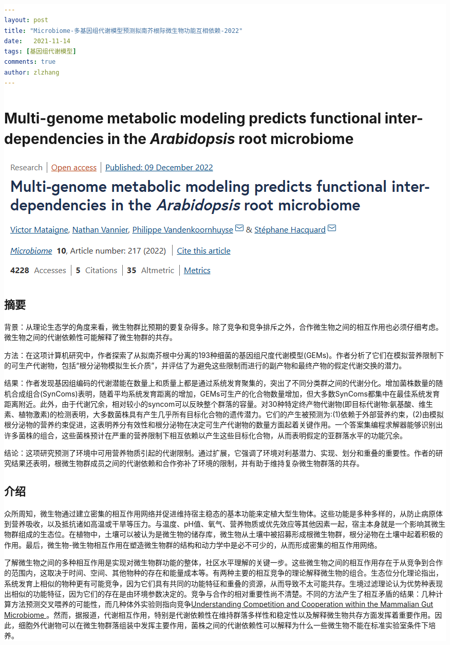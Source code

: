 ```yaml
---
layout: post
title: "Microbiome-多基因组代谢模型预测拟南芥根际微生物功能互相依赖-2022"
date:   2021-11-14
tags: [基因组代谢模型]
comments: true
author: zlzhang
---
```


# Multi-genome metabolic modeling predicts functional inter-dependencies in the *Arabidopsis* root microbiome

 ![Title](https://raw.githubusercontent.com/zhangzl96/zhangzl96.github.io/master/images/2023-11-14-Multigenome_metabolic_modeling/image-20231007162405599.png)

## 摘要

背景：从理论生态学的角度来看，微生物群比预期的要复杂得多。除了竞争和竞争排斥之外，合作微生物之间的相互作用也必须仔细考虑。微生物之间的代谢依赖性可能解释了微生物群的共存。

方法：在这项计算机研究中，作者探索了从拟南芥根中分离的193种细菌的基因组尺度代谢模型(GEMs)。作者分析了它们在模拟营养限制下的可生产代谢物，包括“根分泌物模拟生长介质”，并评估了为避免这些限制而进行的副产物和最终产物的假定代谢交换的潜力。

结果：作者发现基因组编码的代谢潜能在数量上和质量上都是通过系统发育聚集的，突出了不同分类群之间的代谢分化。增加菌株数量的随机合成组合(SynComs)表明，随着平均系统发育距离的增加，GEMs可生产的化合物数量增加，但大多数SynComs都集中在最佳系统发育距离附近。此外，由于代谢冗余，相对较小的syncom可以反映整个群落的容量。对30种特定终产物代谢物(即目标代谢物:氨基酸、维生素、植物激素)的检测表明，大多数菌株具有产生几乎所有目标化合物的遗传潜力。它们的产生被预测为:(1)依赖于外部营养约束，(2)由模拟根分泌物的营养约束促进，这表明养分有效性和根分泌物在决定可生产代谢物的数量方面起着关键作用。一个答案集编程求解器能够识别出许多菌株的组合，这些菌株预计在严重的营养限制下相互依赖以产生这些目标化合物，从而表明假定的亚群落水平的功能冗余。

结论：这项研究预测了环境中可用营养物质引起的代谢限制。通过扩展，它强调了环境对利基潜力、实现、划分和重叠的重要性。作者的研究结果还表明，根微生物群成员之间的代谢依赖和合作弥补了环境的限制，并有助于维持复杂微生物群落的共存。

##  介绍

众所周知，微生物通过建立密集的相互作用网络并促进维持宿主稳态的基本功能来定植大型生物体。这些功能是多种多样的，从防止病原体到营养吸收，以及抵抗诸如高温或干旱等压力。与温度、pH值、氧气、营养物质或优先效应等其他因素一起，宿主本身就是一个影响其微生物群组成的生态位。在植物中，土壤可以被认为是微生物的储存库，微生物从土壤中被招募形成根微生物群，根分泌物在土壤中起着积极的作用。最后，微生物-微生物相互作用在塑造微生物群的结构和动力学中是必不可少的，从而形成密集的相互作用网络。

了解微生物之间的多种相互作用是实现对微生物群功能的整体，社区水平理解的关键一步。这些微生物之间的相互作用存在于从竞争到合作的范围内，这取决于时间、空间、其他物种的存在和能量成本等。有两种主要的相互竞争的理论解释微生物的组合。生态位分化理论指出，系统发育上相似的物种更有可能竞争，因为它们具有共同的功能特征和重叠的资源，从而导致不太可能共存。生境过滤理论认为优势种表现出相似的功能特征，因为它们的存在是由环境参数决定的。竞争与合作的相对重要性尚不清楚。不同的方法产生了相互矛盾的结果：几种计算方法预测交叉喂养的可能性，而几种体外实验则指向竞争[Understanding Competition and Cooperation within the Mammalian Gut Microbiome
](https://doi.org/10.1016/j.cub.2019.04.017)。然而，据报道，代谢相互作用，特别是代谢依赖性在维持群落多样性和稳定性以及解释微生物共存方面发挥着重要作用。因此，细胞外代谢物可以在微生物群落组装中发挥主要作用，菌株之间的代谢依赖性可以解释为什么一些微生物不能在标准实验室条件下培养。
